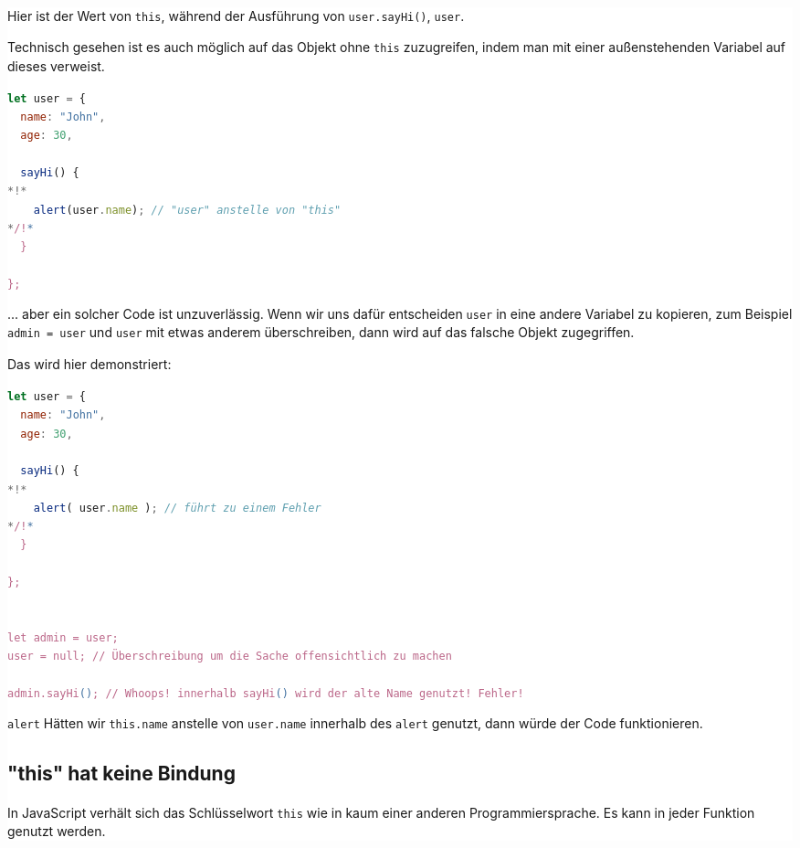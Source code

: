 ```js run
```

Hier ist der Wert von `this`, während der Ausführung von `user.sayHi()`, `user`.

Technisch gesehen ist es auch möglich auf das Objekt ohne `this` zuzugreifen, indem man mit einer außenstehenden Variabel auf dieses verweist. 

```js
let user = {
  name: "John",
  age: 30,

  sayHi() {
*!*
    alert(user.name); // "user" anstelle von "this"
*/!*
  }

};
```
... aber ein solcher Code ist unzuverlässig. Wenn wir uns dafür entscheiden `user` in eine andere Variabel zu kopieren, zum Beispiel `admin = user` und `user` mit etwas anderem überschreiben, dann wird auf das falsche Objekt zugegriffen. 

Das wird hier demonstriert:

```js run
let user = {
  name: "John",
  age: 30,

  sayHi() {
*!*
    alert( user.name ); // führt zu einem Fehler
*/!*
  }

};


let admin = user;
user = null; // Überschreibung um die Sache offensichtlich zu machen

admin.sayHi(); // Whoops! innerhalb sayHi() wird der alte Name genutzt! Fehler!
```
`alert`
Hätten wir `this.name` anstelle von `user.name` innerhalb des `alert` genutzt, dann würde der Code funktionieren. 

## "this" hat keine Bindung 

In JavaScript verhält sich das Schlüsselwort `this` wie in kaum einer anderen Programmiersprache. Es kann in jeder Funktion genutzt werden. 
